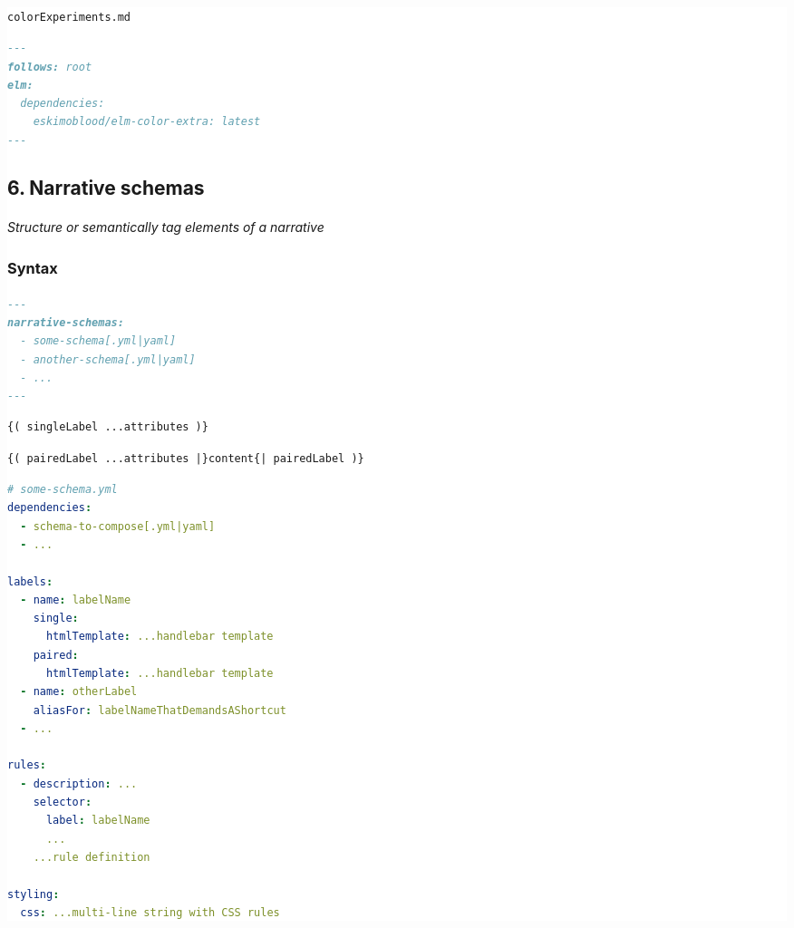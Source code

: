 `colorExperiments.md`

```markdown
---
follows: root
elm:
  dependencies:
    eskimoblood/elm-color-extra: latest
---
```

## 6. Narrative schemas

_Structure or semantically tag elements of a narrative_

### Syntax

```markdown
---
narrative-schemas:
  - some-schema[.yml|yaml]
  - another-schema[.yml|yaml]
  - ...
---
```

`{( singleLabel ...attributes )}`

`{( pairedLabel ...attributes |}content{| pairedLabel )}`

```yml
# some-schema.yml
dependencies:
  - schema-to-compose[.yml|yaml]
  - ...

labels:
  - name: labelName
    single:
      htmlTemplate: ...handlebar template
    paired:
      htmlTemplate: ...handlebar template
  - name: otherLabel
    aliasFor: labelNameThatDemandsAShortcut
  - ...

rules:
  - description: ...
    selector:
      label: labelName
      ...
    ...rule definition

styling:
  css: ...multi-line string with CSS rules
```
